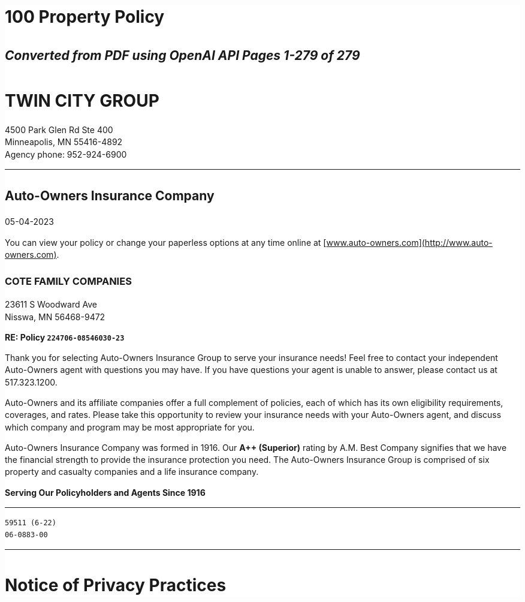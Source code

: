 # 100 Property Policy
*Converted from PDF using OpenAI API*
*Pages 1-279 of 279*
---
# TWIN CITY GROUP

4500 Park Glen Rd Ste 400  
Minneapolis, MN 55416-4892  
Agency phone: 952-924-6900

---

## Auto-Owners Insurance Company

05-04-2023

You can view your policy or change your paperless options at any time online at [www.auto-owners.com](http://www.auto-owners.com).

### COTE FAMILY COMPANIES

23611 S Woodward Ave  
Nisswa, MN 56468-9472

**RE: Policy `224706-08546030-23`**

Thank you for selecting Auto-Owners Insurance Group to serve your insurance needs! Feel free to contact your independent Auto-Owners agent with questions you may have. If you have questions your agent is unable to answer, please contact us at 517.323.1200.

Auto-Owners and its affiliate companies offer a full complement of policies, each of which has its own eligibility requirements, coverages, and rates. Please take this opportunity to review your insurance needs with your Auto-Owners agent, and discuss which company and program may be most appropriate for you.

Auto-Owners Insurance Company was formed in 1916. Our **A++ (Superior)** rating by A.M. Best Company signifies that we have the financial strength to provide the insurance protection you need. The Auto-Owners Insurance Group is comprised of six property and casualty companies and a life insurance company.

**Serving Our Policyholders and Agents Since 1916**

---

`59511 (6-22)`  
`06-0883-00`

---

# Notice of Privacy Practices
